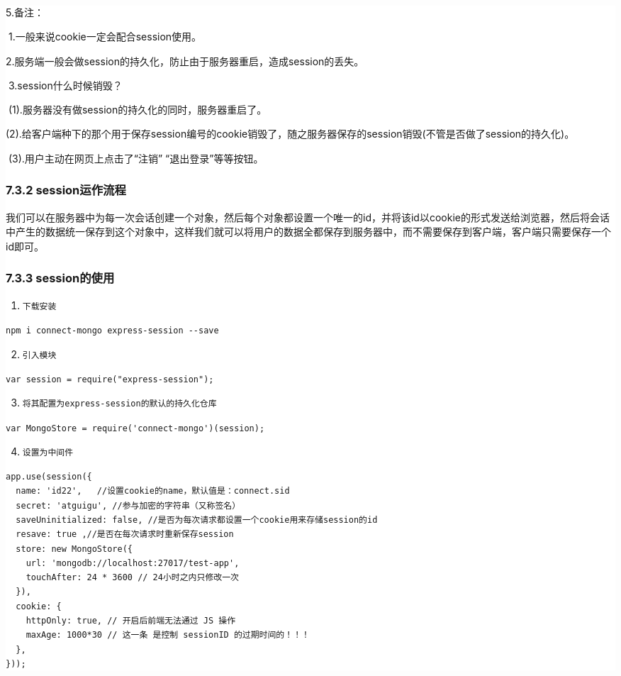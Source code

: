 5.备注：

​	1.一般来说cookie一定会配合session使用。

​	2.服务端一般会做session的持久化，防止由于服务器重启，造成session的丢失。

​	3.session什么时候销毁？

​		(1).服务器没有做session的持久化的同时，服务器重启了。

​		(2).给客户端种下的那个用于保存session编号的cookie销毁了，随之服务器保存的session销毁(不管是否做了session的持久化)。

​		(3).用户主动在网页上点击了“注销” “退出登录”等等按钮。



### 7.3.2 session运作流程

我们可以在服务器中为每一次会话创建一个对象，然后每个对象都设置一个唯一的id，并将该id以cookie的形式发送给浏览器，然后将会话中产生的数据统一保存到这个对象中，这样我们就可以将用户的数据全都保存到服务器中，而不需要保存到客户端，客户端只需要保存一个id即可。

### 7.3.3 session的使用

1)     下载安装

```
npm i connect-mongo express-session --save
```

2)     引入模块

```
var session = require("express-session");
```

3)     将其配置为express-session的默认的持久化仓库

```
var MongoStore = require('connect-mongo')(session);
```

4)     设置为中间件

```
app.use(session({
  name: 'id22',   //设置cookie的name，默认值是：connect.sid
  secret: 'atguigu', //参与加密的字符串（又称签名）
  saveUninitialized: false, //是否为每次请求都设置一个cookie用来存储session的id
  resave: true ,//是否在每次请求时重新保存session
  store: new MongoStore({
    url: 'mongodb://localhost:27017/test-app',
    touchAfter: 24 * 3600 // 24小时之内只修改一次
  }),
  cookie: {
    httpOnly: true, // 开启后前端无法通过 JS 操作
    maxAge: 1000*30 // 这一条 是控制 sessionID 的过期时间的！！！
  },
}));
```
